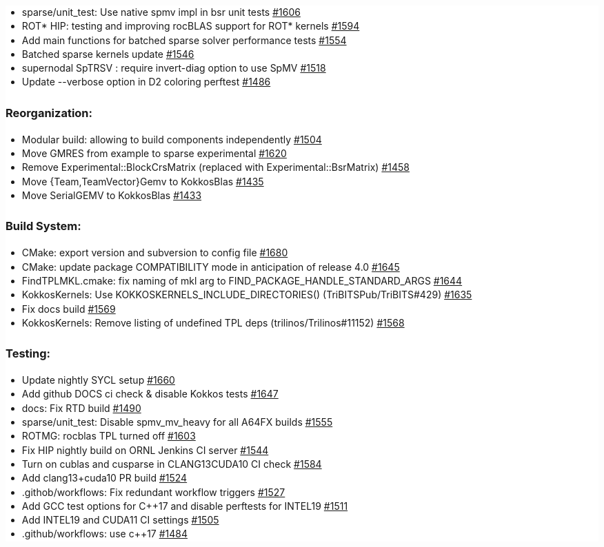 - sparse/unit_test: Use native spmv impl in bsr unit tests [\#1606](https://github.com/kokkos/kokkos-kernels/pull/1606)
- ROT* HIP: testing and improving rocBLAS support for ROT* kernels [\#1594](https://github.com/kokkos/kokkos-kernels/pull/1594)
- Add main functions for batched sparse solver performance tests [\#1554](https://github.com/kokkos/kokkos-kernels/pull/1554)
- Batched sparse kernels update [\#1546](https://github.com/kokkos/kokkos-kernels/pull/1546)
- supernodal SpTRSV : require invert-diag option to use SpMV [\#1518](https://github.com/kokkos/kokkos-kernels/pull/1518)
- Update --verbose option in D2 coloring perftest [\#1486](https://github.com/kokkos/kokkos-kernels/pull/1486)

### Reorganization:
- Modular build: allowing to build components independently [\#1504](https://github.com/kokkos/kokkos-kernels/pull/1504)
- Move GMRES from example to sparse experimental [\#1620](https://github.com/kokkos/kokkos-kernels/pull/1620)
- Remove Experimental::BlockCrsMatrix (replaced with Experimental::BsrMatrix) [\#1458](https://github.com/kokkos/kokkos-kernels/pull/1458)
- Move {Team,TeamVector}Gemv to KokkosBlas [\#1435](https://github.com/kokkos/kokkos-kernels/pull/1435)
- Move SerialGEMV to KokkosBlas [\#1433](https://github.com/kokkos/kokkos-kernels/pull/1433)

### Build System:
- CMake: export version and subversion to config file [\#1680](https://github.com/kokkos/kokkos-kernels/pull/1680)
- CMake: update package COMPATIBILITY mode in anticipation of release 4.0 [\#1645](https://github.com/kokkos/kokkos-kernels/pull/1645)
- FindTPLMKL.cmake: fix naming of mkl arg to FIND_PACKAGE_HANDLE_STANDARD_ARGS [\#1644](https://github.com/kokkos/kokkos-kernels/pull/1644)
- KokkosKernels: Use KOKKOSKERNELS_INCLUDE_DIRECTORIES() (TriBITSPub/TriBITS#429) [\#1635](https://github.com/kokkos/kokkos-kernels/pull/1635)
- Fix docs build [\#1569](https://github.com/kokkos/kokkos-kernels/pull/1569)
- KokkosKernels: Remove listing of undefined TPL deps (trilinos/Trilinos#11152) [\#1568](https://github.com/kokkos/kokkos-kernels/pull/1568)

### Testing:
- Update nightly SYCL setup [\#1660](https://github.com/kokkos/kokkos-kernels/pull/1660)
- Add github DOCS ci check & disable Kokkos tests [\#1647](https://github.com/kokkos/kokkos-kernels/pull/1647)
- docs: Fix RTD build [\#1490](https://github.com/kokkos/kokkos-kernels/pull/1490)
- sparse/unit_test: Disable spmv_mv_heavy for all A64FX builds [\#1555](https://github.com/kokkos/kokkos-kernels/pull/1555)
- ROTMG: rocblas TPL turned off [\#1603](https://github.com/kokkos/kokkos-kernels/pull/1603)
- Fix HIP nightly build on ORNL Jenkins CI server [\#1544](https://github.com/kokkos/kokkos-kernels/pull/1544)
- Turn on cublas and cusparse in CLANG13CUDA10 CI check [\#1584](https://github.com/kokkos/kokkos-kernels/pull/1584)
- Add clang13+cuda10 PR build [\#1524](https://github.com/kokkos/kokkos-kernels/pull/1524)
- .githob/workflows: Fix redundant workflow triggers [\#1527](https://github.com/kokkos/kokkos-kernels/pull/1527)
- Add GCC test options for C++17 and disable perftests for INTEL19 [\#1511](https://github.com/kokkos/kokkos-kernels/pull/1511)
- Add INTEL19 and CUDA11 CI settings [\#1505](https://github.com/kokkos/kokkos-kernels/pull/1505)
- .github/workflows: use c++17 [\#1484](https://github.com/kokkos/kokkos-kernels/pull/1484)
